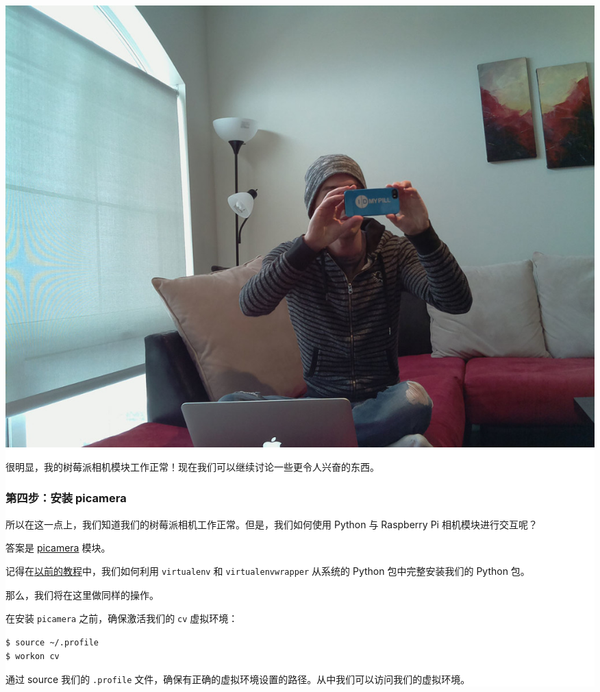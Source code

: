 ![](https://github.com/noahzhy/noahzhy.github.io/raw/master/img/raspberry_pi_output-1024x768.jpg)  
  
很明显，我的树莓派相机模块工作正常！现在我们可以继续讨论一些更令人兴奋的东西。

### 第四步：安装 picamera
所以在这一点上，我们知道我们的树莓派相机工作正常。但是，我们如何使用 Python 与 Raspberry Pi 相机模块进行交互呢？  
  
答案是 [picamera](http://picamera.readthedocs.org/en/release-1.9/index.html) 模块。  
  
记得在[以前的教程](https://www.pyimagesearch.com/2015/02/23/install-opencv-and-python-on-your-raspberry-pi-2-and-b/)中，我们如何利用 ```virtualenv``` 和 ```virtualenvwrapper``` 从系统的 Python 包中完整安装我们的 Python 包。  
  
那么，我们将在这里做同样的操作。  
  
在安装 ```picamera``` 之前，确保激活我们的 ```cv``` 虚拟环境：
```sh
$ source ~/.profile
$ workon cv
```
通过 source 我们的 ```.profile``` 文件，确保有正确的虚拟环境设置的路径。从中我们可以访问我们的虚拟环境。  
  